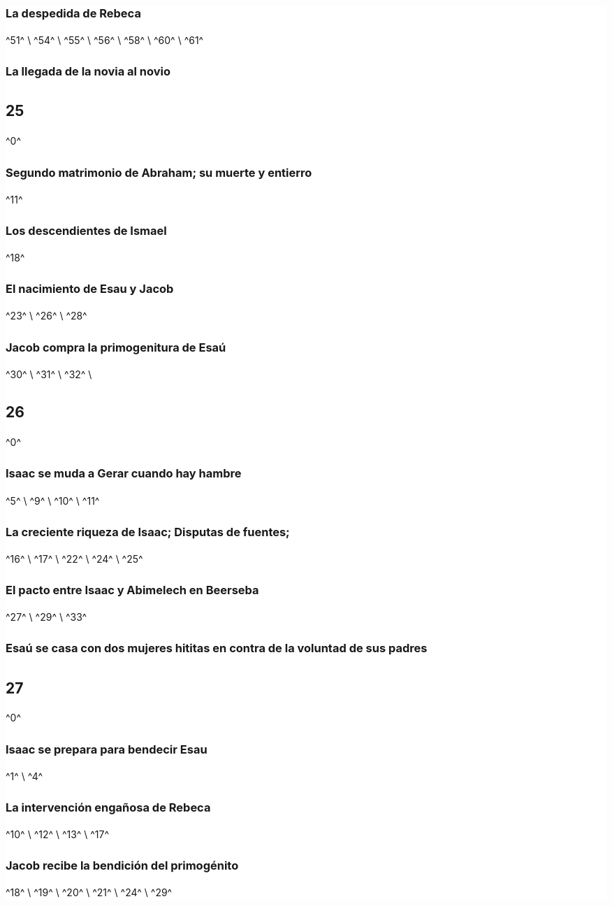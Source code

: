 ### La despedida de Rebeca
^51^ \ ^54^ \ ^55^ \ ^56^ \ ^58^ \ ^60^ \ ^61^

### La llegada de la novia al novio

## 25
^0^

### Segundo matrimonio de Abraham; su muerte y entierro
^11^

### Los descendientes de Ismael
^18^

### El nacimiento de Esau y Jacob
^23^ \ ^26^ \ ^28^

### Jacob compra la primogenitura de Esaú
^30^ \ ^31^ \ ^32^ \ 
## 26
^0^

### Isaac se muda a Gerar cuando hay hambre
^5^ \ ^9^ \ ^10^ \ ^11^

### La creciente riqueza de Isaac; Disputas de fuentes;
^16^ \ ^17^ \ ^22^ \ ^24^ \ ^25^

### El pacto entre Isaac y Abimelech en Beerseba
^27^ \ ^29^ \ ^33^

### Esaú se casa con dos mujeres hititas en contra de la voluntad de sus padres

## 27
^0^

### Isaac se prepara para bendecir Esau
^1^ \ ^4^

### La intervención engañosa de Rebeca
^10^ \ ^12^ \ ^13^ \ ^17^

### Jacob recibe la bendición del primogénito
^18^ \ ^19^ \ ^20^ \ ^21^ \ ^24^ \ ^29^
